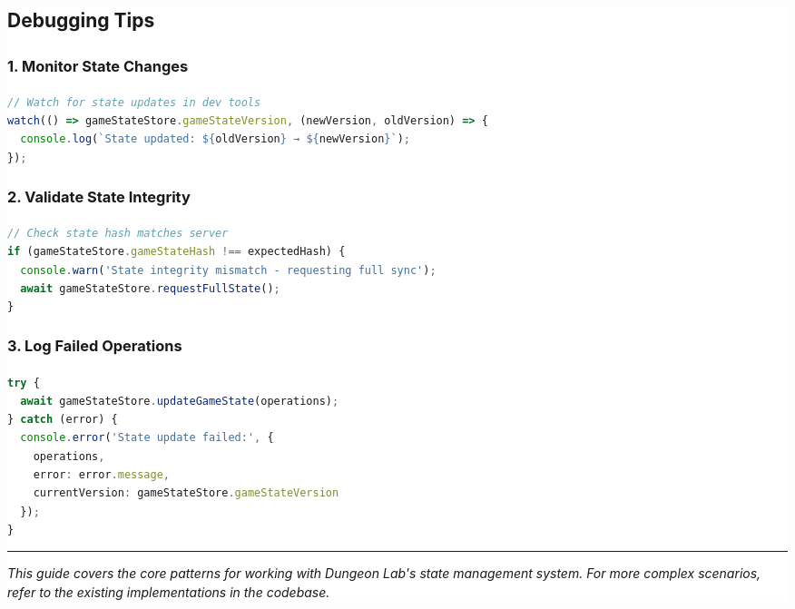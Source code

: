 ## Debugging Tips

### 1. Monitor State Changes
```typescript
// Watch for state updates in dev tools
watch(() => gameStateStore.gameStateVersion, (newVersion, oldVersion) => {
  console.log(`State updated: ${oldVersion} → ${newVersion}`);
});
```

### 2. Validate State Integrity
```typescript
// Check state hash matches server
if (gameStateStore.gameStateHash !== expectedHash) {
  console.warn('State integrity mismatch - requesting full sync');
  await gameStateStore.requestFullState();
}
```

### 3. Log Failed Operations  
```typescript
try {
  await gameStateStore.updateGameState(operations);
} catch (error) {
  console.error('State update failed:', {
    operations,
    error: error.message,
    currentVersion: gameStateStore.gameStateVersion
  });
}
```

---

*This guide covers the core patterns for working with Dungeon Lab's state management system. For more complex scenarios, refer to the existing implementations in the codebase.*